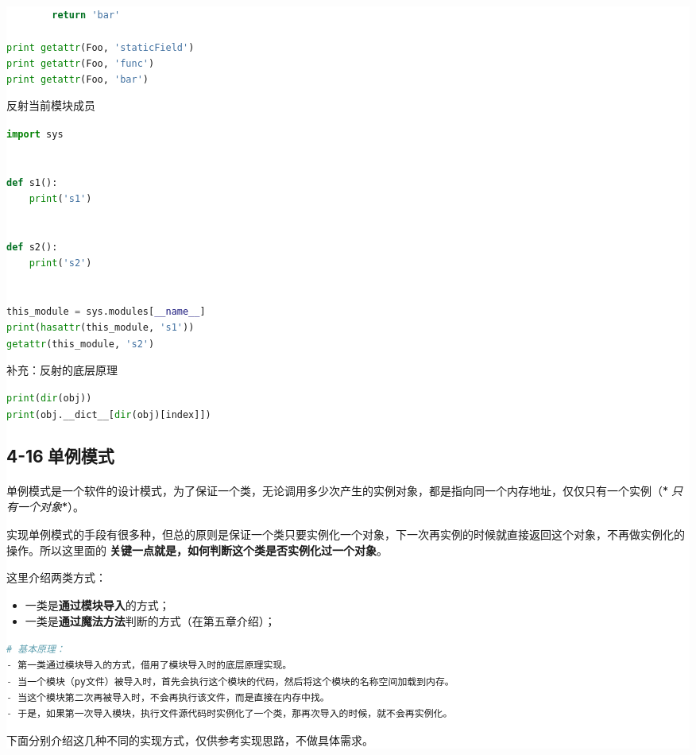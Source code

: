 ~~~python
        return 'bar'
 
print getattr(Foo, 'staticField')
print getattr(Foo, 'func')
print getattr(Foo, 'bar')
~~~

反射当前模块成员

~~~python
import sys


def s1():
    print('s1')


def s2():
    print('s2')


this_module = sys.modules[__name__]
print(hasattr(this_module, 's1'))
getattr(this_module, 's2')
~~~

补充：反射的底层原理

~~~python
print(dir(obj))
print(obj.__dict__[dir(obj)[index]])
~~~

## 4-16 单例模式

单例模式是一个软件的设计模式，为了保证一个类，无论调用多少次产生的实例对象，都是指向同一个内存地址，仅仅只有一个实例（*
*只有一个对象**）。

实现单例模式的手段有很多种，但总的原则是保证一个类只要实例化一个对象，下一次再实例的时候就直接返回这个对象，不再做实例化的操作。所以这里面的
**关键一点就是，如何判断这个类是否实例化过一个对象**。

这里介绍两类方式：

- 一类是**通过模块导入**的方式；
- 一类是**通过魔法方法**判断的方式（在第五章介绍）；

```python
# 基本原理：
- 第一类通过模块导入的方式，借用了模块导入时的底层原理实现。
- 当一个模块（py文件）被导入时，首先会执行这个模块的代码，然后将这个模块的名称空间加载到内存。
- 当这个模块第二次再被导入时，不会再执行该文件，而是直接在内存中找。
- 于是，如果第一次导入模块，执行文件源代码时实例化了一个类，那再次导入的时候，就不会再实例化。
```

下面分别介绍这几种不同的实现方式，仅供参考实现思路，不做具体需求。
